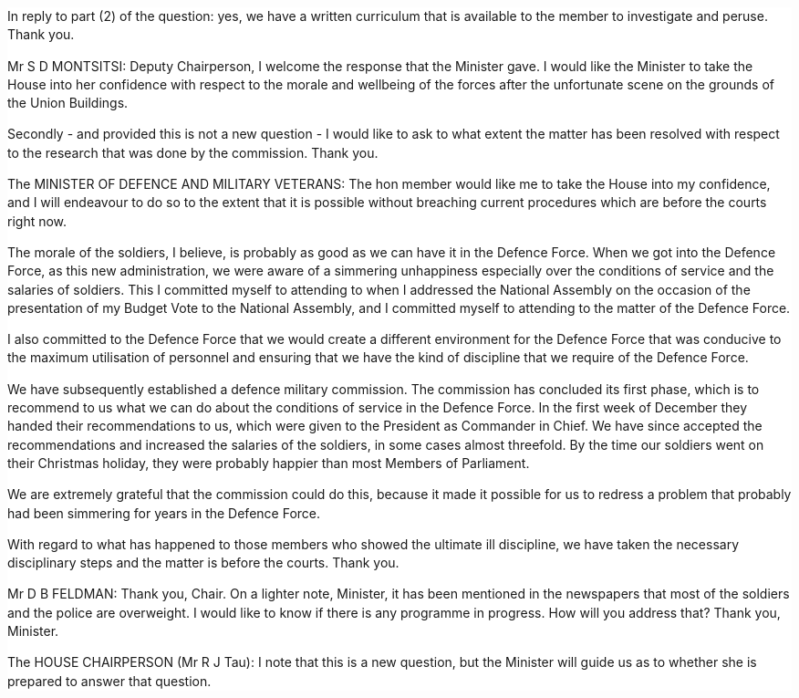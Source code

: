 In reply to part (2) of the question: yes, we have a written curriculum
that is available to the member to investigate and peruse. Thank you.

Mr S D MONTSITSI: Deputy Chairperson, I welcome the response that the
Minister gave. I would like the Minister to take the House into her
confidence with respect to the morale and wellbeing of the forces after the
unfortunate scene on the grounds of the Union Buildings.

Secondly - and provided this is not a new question - I would like to ask to
what extent the matter has been resolved with respect to the research that
was done by the commission. Thank you.

The MINISTER OF DEFENCE AND MILITARY VETERANS: The hon member would like me
to take the House into my confidence, and I will endeavour to do so to the
extent that it is possible without breaching current procedures which are
before the courts right now.

The morale of the soldiers, I believe, is probably as good as we can have
it in the Defence Force. When we got into the Defence Force, as this new
administration, we were aware of a simmering unhappiness especially over
the conditions of service and the salaries of soldiers. This I committed
myself to attending to when I addressed the National Assembly on the
occasion of the presentation of my Budget Vote to the National Assembly,
and I committed myself to attending to the matter of the Defence Force.

I also committed to the Defence Force that we would create a different
environment for the Defence Force that was conducive to the maximum
utilisation of personnel and ensuring that we have the kind of discipline
that we require of the Defence Force.

We have subsequently established a defence military commission. The
commission has concluded its first phase, which is to recommend to us what
we can do about the conditions of service in the Defence Force. In the
first week of December they handed their recommendations to us, which were
given to the President as Commander in Chief. We have since accepted the
recommendations and increased the salaries of the soldiers, in some cases
almost threefold. By the time our soldiers went on their Christmas holiday,
they were probably happier than most Members of Parliament.

We are extremely grateful that the commission could do this, because it
made it possible for us to redress a problem that probably had been
simmering for years in the Defence Force.

With regard to what has happened to those members who showed the ultimate
ill discipline, we have taken the necessary disciplinary steps and the
matter is before the courts. Thank you.

Mr D B FELDMAN: Thank you, Chair. On a lighter note, Minister, it has been
mentioned in the newspapers that most of the soldiers and the police are
overweight. I would like to know if there is any programme in progress. How
will you address that? Thank you, Minister.

The HOUSE CHAIRPERSON (Mr R J Tau): I note that this is a new question, but
the Minister will guide us as to whether she is prepared to answer that
question.
